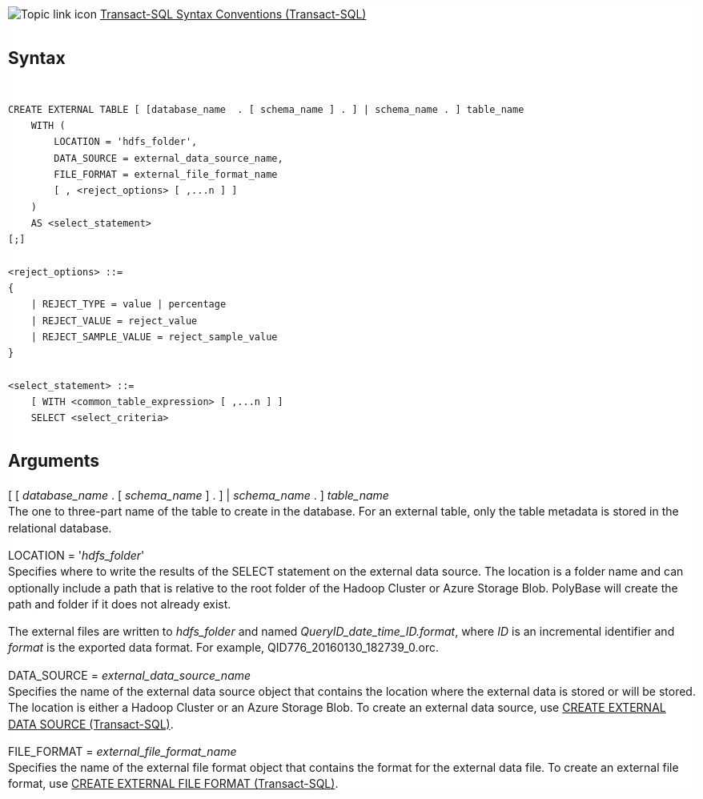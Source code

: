  ![Topic link icon](../../database-engine/configure-windows/media/topic-link.gif "Topic link icon") [Transact-SQL Syntax Conventions &#40;Transact-SQL&#41;](../../t-sql/language-elements/transact-sql-syntax-conventions-transact-sql.md)  
  
## Syntax  
  
```  
  
CREATE EXTERNAL TABLE [ [database_name  . [ schema_name ] . ] | schema_name . ] table_name   
    WITH (   
        LOCATION = 'hdfs_folder',  
        DATA_SOURCE = external_data_source_name,  
        FILE_FORMAT = external_file_format_name  
        [ , <reject_options> [ ,...n ] ]  
    )  
    AS <select_statement>  
[;]  
  
<reject_options> ::=  
{  
    | REJECT_TYPE = value | percentage  
    | REJECT_VALUE = reject_value  
    | REJECT_SAMPLE_VALUE = reject_sample_value  
}  
  
<select_statement> ::=  
    [ WITH <common_table_expression> [ ,...n ] ]  
    SELECT <select_criteria>  
```  
  
## Arguments  
 [ [ *database_name* . [ *schema_name* ] . ] | *schema_name* . ] *table_name*  
 The one to three-part name of the table to create in the database. For an external table, only the table metadata is stored in the relational database.  
  
 LOCATION =  '*hdfs_folder*'  
 Specifies where to write the results of the SELECT statement on the external data source. The location is a folder name and can optionally include a path that is relative to the root folder of the Hadoop Cluster or Azure Storage Blob.  PolyBase will create the path and folder if it does not already exist.  
  
 The external files are written to *hdfs_folder* and named *QueryID_date_time_ID.format*, where *ID* is an incremental identifier and *format* is the exported data format. For example, QID776_20160130_182739_0.orc.  
  
 DATA_SOURCE = *external_data_source_name*  
 Specifies the name of the external data source object that contains the location where the external data is stored or will be stored. The location is either a Hadoop Cluster or an Azure Storage Blob. To create an external data source, use [CREATE EXTERNAL DATA SOURCE &#40;Transact-SQL&#41;](../../t-sql/statements/create-external-data-source-transact-sql.md).  
  
 FILE_FORMAT = *external_file_format_name*  
 Specifies the name of the external file format object that contains the format for the external data file. To create an external file format, use [CREATE EXTERNAL FILE FORMAT &#40;Transact-SQL&#41;](../../t-sql/statements/create-external-file-format-transact-sql.md).  
  